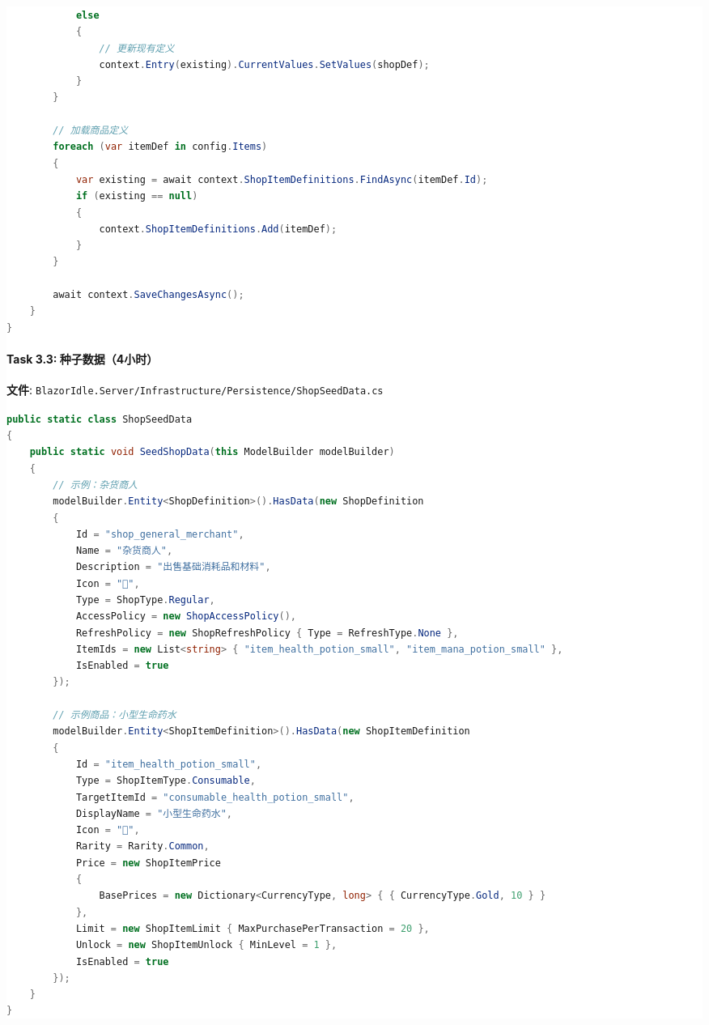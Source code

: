 ```csharp
            else
            {
                // 更新现有定义
                context.Entry(existing).CurrentValues.SetValues(shopDef);
            }
        }
        
        // 加载商品定义
        foreach (var itemDef in config.Items)
        {
            var existing = await context.ShopItemDefinitions.FindAsync(itemDef.Id);
            if (existing == null)
            {
                context.ShopItemDefinitions.Add(itemDef);
            }
        }
        
        await context.SaveChangesAsync();
    }
}
```

#### Task 3.3: 种子数据（4小时）

**文件**: `BlazorIdle.Server/Infrastructure/Persistence/ShopSeedData.cs`

```csharp
public static class ShopSeedData
{
    public static void SeedShopData(this ModelBuilder modelBuilder)
    {
        // 示例：杂货商人
        modelBuilder.Entity<ShopDefinition>().HasData(new ShopDefinition
        {
            Id = "shop_general_merchant",
            Name = "杂货商人",
            Description = "出售基础消耗品和材料",
            Icon = "🏪",
            Type = ShopType.Regular,
            AccessPolicy = new ShopAccessPolicy(),
            RefreshPolicy = new ShopRefreshPolicy { Type = RefreshType.None },
            ItemIds = new List<string> { "item_health_potion_small", "item_mana_potion_small" },
            IsEnabled = true
        });
        
        // 示例商品：小型生命药水
        modelBuilder.Entity<ShopItemDefinition>().HasData(new ShopItemDefinition
        {
            Id = "item_health_potion_small",
            Type = ShopItemType.Consumable,
            TargetItemId = "consumable_health_potion_small",
            DisplayName = "小型生命药水",
            Icon = "🧪",
            Rarity = Rarity.Common,
            Price = new ShopItemPrice
            {
                BasePrices = new Dictionary<CurrencyType, long> { { CurrencyType.Gold, 10 } }
            },
            Limit = new ShopItemLimit { MaxPurchasePerTransaction = 20 },
            Unlock = new ShopItemUnlock { MinLevel = 1 },
            IsEnabled = true
        });
    }
}
```